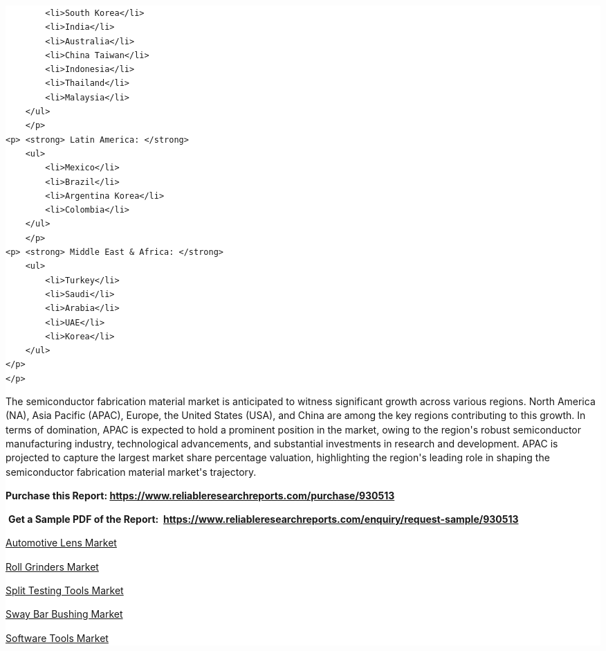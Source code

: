             <li>South Korea</li>
            <li>India</li>
            <li>Australia</li>
            <li>China Taiwan</li>
            <li>Indonesia</li>
            <li>Thailand</li>
            <li>Malaysia</li>
        </ul>
        </p> 
    <p> <strong> Latin America: </strong>
        <ul>
            <li>Mexico</li>
            <li>Brazil</li>
            <li>Argentina Korea</li>
            <li>Colombia</li>
        </ul>
        </p> 
    <p> <strong> Middle East & Africa: </strong>
        <ul>
            <li>Turkey</li>
            <li>Saudi</li>
            <li>Arabia</li>
            <li>UAE</li>
            <li>Korea</li>
        </ul>
    </p>
    </p>
<p><p>The semiconductor fabrication material market is anticipated to witness significant growth across various regions. North America (NA), Asia Pacific (APAC), Europe, the United States (USA), and China are among the key regions contributing to this growth. In terms of domination, APAC is expected to hold a prominent position in the market, owing to the region's robust semiconductor manufacturing industry, technological advancements, and substantial investments in research and development. APAC is projected to capture the largest market share percentage valuation, highlighting the region's leading role in shaping the semiconductor fabrication material market's trajectory.</p></p>
<p><strong>Purchase this Report: <a href="https://www.reliableresearchreports.com/purchase/930513">https://www.reliableresearchreports.com/purchase/930513</a></strong></p>
<p>&nbsp;<strong>Get a Sample PDF of the Report:&nbsp;&nbsp;<a href="https://www.reliableresearchreports.com/enquiry/request-sample/930513">https://www.reliableresearchreports.com/enquiry/request-sample/930513</a></strong></p>
<p><strong></strong></p>
<p><p><a href="https://www.reportprime.com/automotive-lens-r33">Automotive Lens Market</a></p><p><a href="https://www.reportprime.com/roll-grinders-r7294">Roll Grinders Market</a></p><p><a href="https://medium.com/@orphabrakus2023/split-testing-tools-market-size-growth-forecast-2023-2030-528d4bdf4849">Split Testing Tools Market</a></p><p><a href="https://www.linkedin.com/pulse/sway-bar-bushing-market-size-share-amp-trends-analysis-78ilc/">Sway Bar Bushing Market</a></p><p><a href="https://medium.com/@rosaleekoss/software-tools-market-size-growth-forecast-2023-2030-2a2e6cc730a5">Software Tools Market</a></p></p>